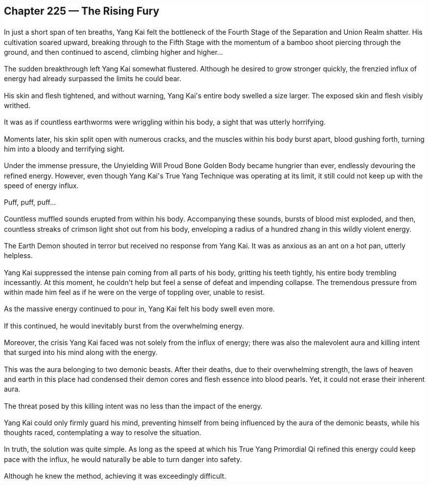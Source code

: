 ## Chapter 225 — The Rising Fury

In just a short span of ten breaths, Yang Kai felt the bottleneck of the Fourth Stage of the Separation and Union Realm shatter. His cultivation soared upward, breaking through to the Fifth Stage with the momentum of a bamboo shoot piercing through the ground, and then continued to ascend, climbing higher and higher...

The sudden breakthrough left Yang Kai somewhat flustered. Although he desired to grow stronger quickly, the frenzied influx of energy had already surpassed the limits he could bear.

His skin and flesh tightened, and without warning, Yang Kai's entire body swelled a size larger. The exposed skin and flesh visibly writhed.

It was as if countless earthworms were wriggling within his body, a sight that was utterly horrifying.

Moments later, his skin split open with numerous cracks, and the muscles within his body burst apart, blood gushing forth, turning him into a bloody and terrifying sight.

Under the immense pressure, the Unyielding Will Proud Bone Golden Body became hungrier than ever, endlessly devouring the refined energy. However, even though Yang Kai's True Yang Technique was operating at its limit, it still could not keep up with the speed of energy influx.

Puff, puff, puff...

Countless muffled sounds erupted from within his body. Accompanying these sounds, bursts of blood mist exploded, and then, countless streaks of crimson light shot out from his body, enveloping a radius of a hundred zhang in this wildly violent energy.

The Earth Demon shouted in terror but received no response from Yang Kai. It was as anxious as an ant on a hot pan, utterly helpless.

Yang Kai suppressed the intense pain coming from all parts of his body, gritting his teeth tightly, his entire body trembling incessantly. At this moment, he couldn't help but feel a sense of defeat and impending collapse. The tremendous pressure from within made him feel as if he were on the verge of toppling over, unable to resist.

As the massive energy continued to pour in, Yang Kai felt his body swell even more.

If this continued, he would inevitably burst from the overwhelming energy.

Moreover, the crisis Yang Kai faced was not solely from the influx of energy; there was also the malevolent aura and killing intent that surged into his mind along with the energy.

This was the aura belonging to two demonic beasts. After their deaths, due to their overwhelming strength, the laws of heaven and earth in this place had condensed their demon cores and flesh essence into blood pearls. Yet, it could not erase their inherent aura.

The threat posed by this killing intent was no less than the impact of the energy.

Yang Kai could only firmly guard his mind, preventing himself from being influenced by the aura of the demonic beasts, while his thoughts raced, contemplating a way to resolve the situation.

In truth, the solution was quite simple. As long as the speed at which his True Yang Primordial Qi refined this energy could keep pace with the influx, he would naturally be able to turn danger into safety.

Although he knew the method, achieving it was exceedingly difficult.
